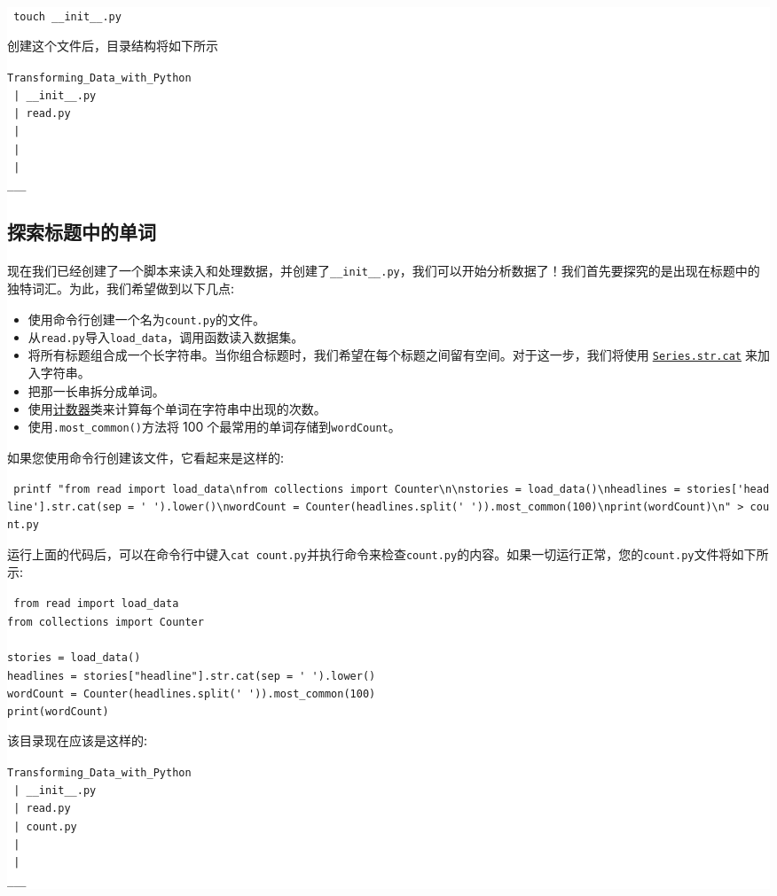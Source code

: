 ```
 touch __init__.py 
```

创建这个文件后，目录结构将如下所示

```
Transforming_Data_with_Python
 | __init__.py
 | read.py
 | 
 |
 |
___ 
```

## 探索标题中的单词

现在我们已经创建了一个脚本来读入和处理数据，并创建了`__init__.py`，我们可以开始分析数据了！我们首先要探究的是出现在标题中的独特词汇。为此，我们希望做到以下几点:

*   使用命令行创建一个名为`count.py`的文件。
*   从`read.py`导入`load_data`，调用函数读入数据集。
*   将所有标题组合成一个长字符串。当你组合标题时，我们希望在每个标题之间留有空间。对于这一步，我们将使用 [`Series.str.cat`](https://pandas.pydata.org/pandas-docs/stable/reference/api/pandas.Series.str.cat.html) 来加入字符串。
*   把那一长串拆分成单词。
*   使用[计数器](https://docs.python.org/3/library/collections.html#collections.Counter)类来计算每个单词在字符串中出现的次数。
*   使用`.most_common()`方法将 100 个最常用的单词存储到`wordCount`。

如果您使用命令行创建该文件，它看起来是这样的:

```
 printf "from read import load_data\nfrom collections import Counter\n\nstories = load_data()\nheadlines = stories['headline'].str.cat(sep = ' ').lower()\nwordCount = Counter(headlines.split(' ')).most_common(100)\nprint(wordCount)\n" > count.py 
```

运行上面的代码后，可以在命令行中键入`cat count.py`并执行命令来检查`count.py`的内容。如果一切运行正常，您的`count.py`文件将如下所示:

```
 from read import load_data
from collections import Counter

stories = load_data()
headlines = stories["headline"].str.cat(sep = ' ').lower()
wordCount = Counter(headlines.split(' ')).most_common(100)
print(wordCount) 
```

该目录现在应该是这样的:

```
Transforming_Data_with_Python
 | __init__.py
 | read.py
 | count.py
 |
 |
___ 
```
